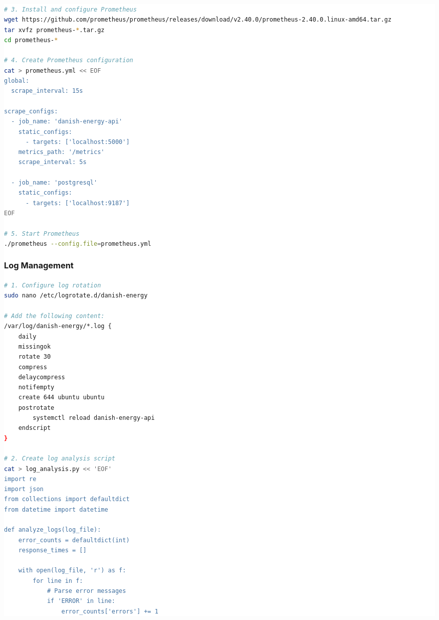 ```bash
# 3. Install and configure Prometheus
wget https://github.com/prometheus/prometheus/releases/download/v2.40.0/prometheus-2.40.0.linux-amd64.tar.gz
tar xvfz prometheus-*.tar.gz
cd prometheus-*

# 4. Create Prometheus configuration
cat > prometheus.yml << EOF
global:
  scrape_interval: 15s

scrape_configs:
  - job_name: 'danish-energy-api'
    static_configs:
      - targets: ['localhost:5000']
    metrics_path: '/metrics'
    scrape_interval: 5s

  - job_name: 'postgresql'
    static_configs:
      - targets: ['localhost:9187']
EOF

# 5. Start Prometheus
./prometheus --config.file=prometheus.yml
```

### Log Management

```bash
# 1. Configure log rotation
sudo nano /etc/logrotate.d/danish-energy

# Add the following content:
/var/log/danish-energy/*.log {
    daily
    missingok
    rotate 30
    compress
    delaycompress
    notifempty
    create 644 ubuntu ubuntu
    postrotate
        systemctl reload danish-energy-api
    endscript
}

# 2. Create log analysis script
cat > log_analysis.py << 'EOF'
import re
import json
from collections import defaultdict
from datetime import datetime

def analyze_logs(log_file):
    error_counts = defaultdict(int)
    response_times = []
    
    with open(log_file, 'r') as f:
        for line in f:
            # Parse error messages
            if 'ERROR' in line:
                error_counts['errors'] += 1
```